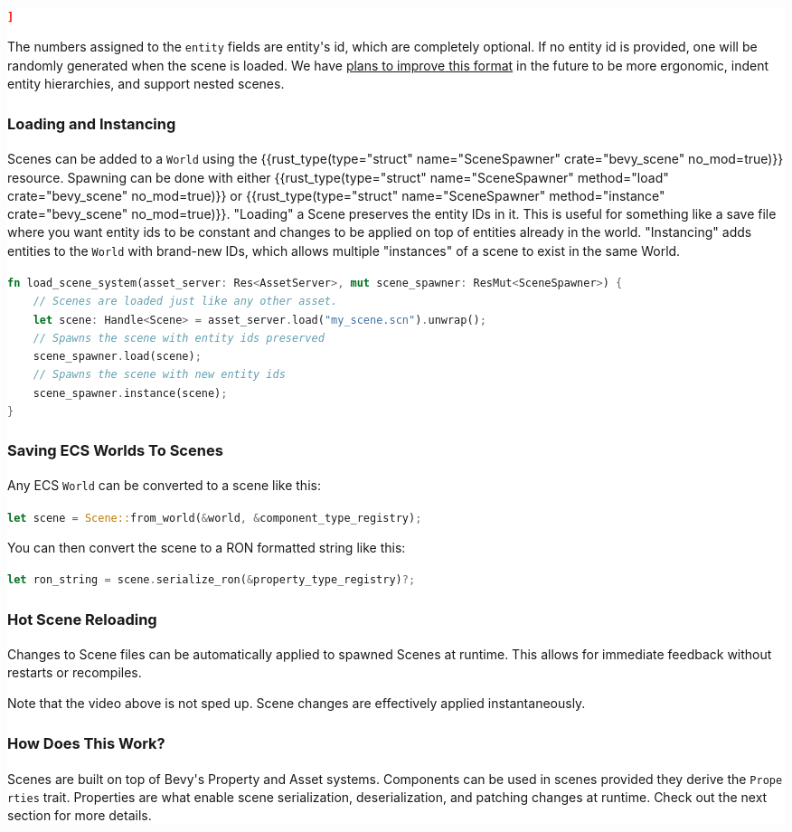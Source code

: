 ```json
]
```

The numbers assigned to the `entity` fields are entity's id, which are completely optional. If no entity id is provided, one will be randomly generated when the scene is loaded. We have [plans to improve this format](https://gist.github.com/cart/3e77d6537e1a0979a69de5c6749b6bcb) in the future to be more ergonomic, indent entity hierarchies, and support nested scenes.

### Loading and Instancing

Scenes can be added to a `World` using the {{rust_type(type="struct" name="SceneSpawner" crate="bevy_scene" no_mod=true)}} resource. Spawning can be done with either {{rust_type(type="struct" name="SceneSpawner" method="load" crate="bevy_scene" no_mod=true)}} or {{rust_type(type="struct" name="SceneSpawner" method="instance" crate="bevy_scene" no_mod=true)}}. "Loading" a Scene preserves the entity IDs in it. This is useful for something like a save file where you want entity ids to be constant and changes to be applied on top of entities already in the world. "Instancing" adds entities to the `World` with brand-new IDs, which allows multiple "instances" of a scene to exist in the same World.

```rs
fn load_scene_system(asset_server: Res<AssetServer>, mut scene_spawner: ResMut<SceneSpawner>) {
    // Scenes are loaded just like any other asset.
    let scene: Handle<Scene> = asset_server.load("my_scene.scn").unwrap();
    // Spawns the scene with entity ids preserved
    scene_spawner.load(scene);
    // Spawns the scene with new entity ids
    scene_spawner.instance(scene);
}
```

### Saving ECS Worlds To Scenes

Any ECS `World` can be converted to a scene like this:

```rs
let scene = Scene::from_world(&world, &component_type_registry);
```

You can then convert the scene to a RON formatted string like this: 

```rs
let ron_string = scene.serialize_ron(&property_type_registry)?;
```

### Hot Scene Reloading

Changes to Scene files can be automatically applied to spawned Scenes at runtime. This allows for immediate feedback without restarts or recompiles.

<video controls loop><source  src="hot_reloading.mp4" type="video/mp4"/></video>

Note that the video above is not sped up. Scene changes are effectively applied instantaneously.

### How Does This Work?

Scenes are built on top of Bevy's Property and Asset systems. Components can be used in scenes provided they derive the `Properties` trait. Properties are what enable scene serialization, deserialization, and patching changes at runtime. Check out the next section for more details.
